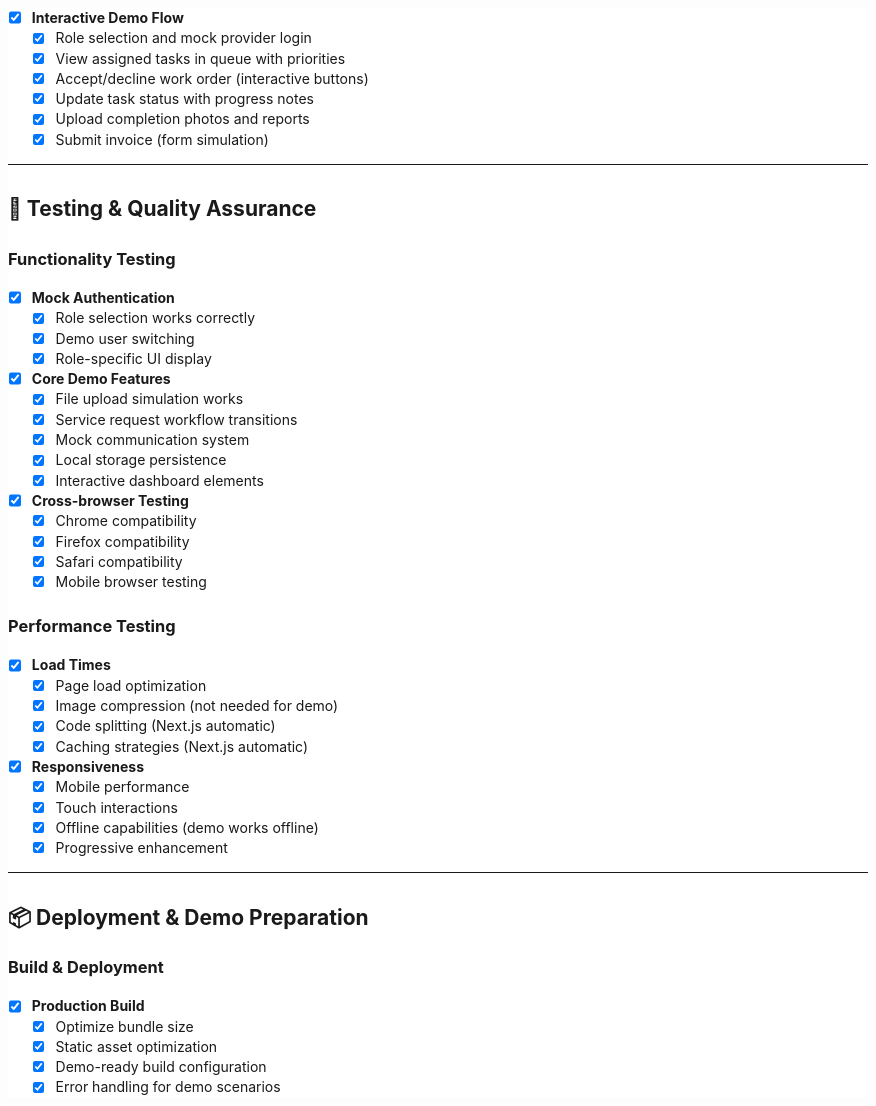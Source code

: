 - [x] **Interactive Demo Flow**
  - [x] Role selection and mock provider login
  - [x] View assigned tasks in queue with priorities
  - [x] Accept/decline work order (interactive buttons)
  - [x] Update task status with progress notes
  - [x] Upload completion photos and reports
  - [x] Submit invoice (form simulation)

---

## 🧪 Testing & Quality Assurance

### Functionality Testing
- [x] **Mock Authentication**
  - [x] Role selection works correctly
  - [x] Demo user switching
  - [x] Role-specific UI display

- [x] **Core Demo Features**
  - [x] File upload simulation works
  - [x] Service request workflow transitions
  - [x] Mock communication system
  - [x] Local storage persistence
  - [x] Interactive dashboard elements

- [x] **Cross-browser Testing**
  - [x] Chrome compatibility
  - [x] Firefox compatibility
  - [x] Safari compatibility
  - [x] Mobile browser testing

### Performance Testing
- [x] **Load Times**
  - [x] Page load optimization
  - [x] Image compression (not needed for demo)
  - [x] Code splitting (Next.js automatic)
  - [x] Caching strategies (Next.js automatic)

- [x] **Responsiveness**
  - [x] Mobile performance
  - [x] Touch interactions
  - [x] Offline capabilities (demo works offline)
  - [x] Progressive enhancement

---

## 📦 Deployment & Demo Preparation

### Build & Deployment
- [x] **Production Build**
  - [x] Optimize bundle size
  - [x] Static asset optimization
  - [x] Demo-ready build configuration
  - [x] Error handling for demo scenarios
